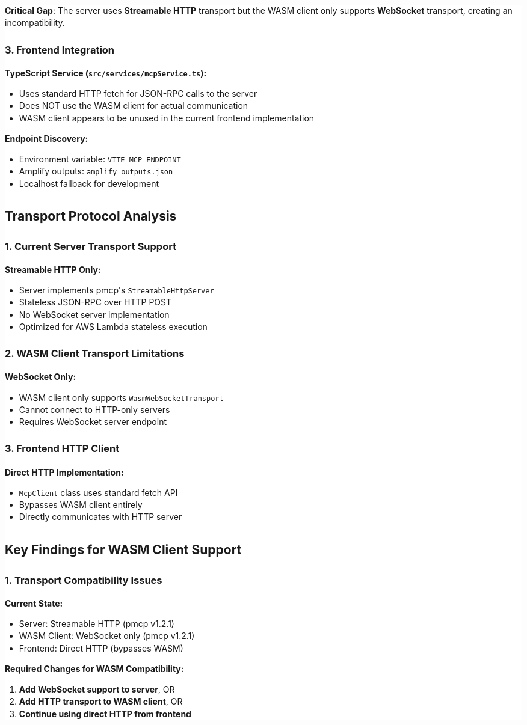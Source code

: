 **Critical Gap**: The server uses **Streamable HTTP** transport but the WASM client only supports **WebSocket** transport, creating an incompatibility.

### 3. Frontend Integration

**TypeScript Service (`src/services/mcpService.ts`):**
- Uses standard HTTP fetch for JSON-RPC calls to the server
- Does NOT use the WASM client for actual communication
- WASM client appears to be unused in the current frontend implementation

**Endpoint Discovery:**
- Environment variable: `VITE_MCP_ENDPOINT`
- Amplify outputs: `amplify_outputs.json`
- Localhost fallback for development

## Transport Protocol Analysis

### 1. Current Server Transport Support

**Streamable HTTP Only:**
- Server implements pmcp's `StreamableHttpServer`
- Stateless JSON-RPC over HTTP POST
- No WebSocket server implementation
- Optimized for AWS Lambda stateless execution

### 2. WASM Client Transport Limitations

**WebSocket Only:**
- WASM client only supports `WasmWebSocketTransport`
- Cannot connect to HTTP-only servers
- Requires WebSocket server endpoint

### 3. Frontend HTTP Client

**Direct HTTP Implementation:**
- `McpClient` class uses standard fetch API
- Bypasses WASM client entirely
- Directly communicates with HTTP server

## Key Findings for WASM Client Support

### 1. Transport Compatibility Issues

**Current State:**
- Server: Streamable HTTP (pmcp v1.2.1)
- WASM Client: WebSocket only (pmcp v1.2.1)
- Frontend: Direct HTTP (bypasses WASM)

**Required Changes for WASM Compatibility:**
1. **Add WebSocket support to server**, OR
2. **Add HTTP transport to WASM client**, OR
3. **Continue using direct HTTP from frontend**
